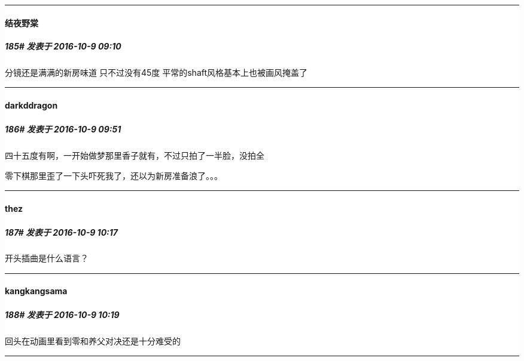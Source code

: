 
-----

####  结夜野棠  
##### 185#       发表于 2016-10-9 09:10




分镜还是满满的新房味道 只不过没有45度 
平常的shaft风格基本上也被画风掩盖了







-----

####  darkddragon  
##### 186#       发表于 2016-10-9 09:51




四十五度有啊，一开始做梦那里香子就有，不过只拍了一半脸，没拍全

零下棋那里歪了一下头吓死我了，还以为新房准备浪了。。。







-----

####  thez  
##### 187#       发表于 2016-10-9 10:17




开头插曲是什么语言？







-----

####  kangkangsama  
##### 188#       发表于 2016-10-9 10:19




回头在动画里看到零和养父对决还是十分难受的







-----
